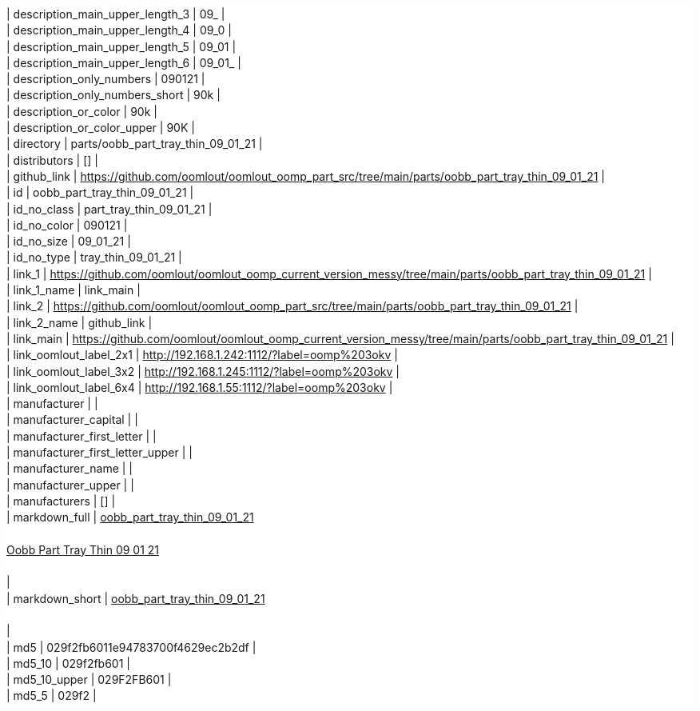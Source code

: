 | description_main_upper_length_3 | 09_ |  
| description_main_upper_length_4 | 09_0 |  
| description_main_upper_length_5 | 09_01 |  
| description_main_upper_length_6 | 09_01_ |  
| description_only_numbers | 090121 |  
| description_only_numbers_short | 90k |  
| description_or_color | 90k |  
| description_or_color_upper | 90K |  
| directory | parts/oobb_part_tray_thin_09_01_21 |  
| distributors | [] |  
| github_link | https://github.com/oomlout/oomlout_oomp_part_src/tree/main/parts/oobb_part_tray_thin_09_01_21 |  
| id | oobb_part_tray_thin_09_01_21 |  
| id_no_class | part_tray_thin_09_01_21 |  
| id_no_color | 090121 |  
| id_no_size | 09_01_21 |  
| id_no_type | tray_thin_09_01_21 |  
| link_1 | https://github.com/oomlout/oomlout_oomp_current_version_messy/tree/main/parts/oobb_part_tray_thin_09_01_21 |  
| link_1_name | link_main |  
| link_2 | https://github.com/oomlout/oomlout_oomp_part_src/tree/main/parts/oobb_part_tray_thin_09_01_21 |  
| link_2_name | github_link |  
| link_main | https://github.com/oomlout/oomlout_oomp_current_version_messy/tree/main/parts/oobb_part_tray_thin_09_01_21 |  
| link_oomlout_label_2x1 | http://192.168.1.242:1112/?label=oomp%203okv |  
| link_oomlout_label_3x2 | http://192.168.1.245:1112/?label=oomp%203okv |  
| link_oomlout_label_6x4 | http://192.168.1.55:1112/?label=oomp%203okv |  
| manufacturer |  |  
| manufacturer_capital |  |  
| manufacturer_first_letter |  |  
| manufacturer_first_letter_upper |  |  
| manufacturer_name |  |  
| manufacturer_upper |  |  
| manufacturers | [] |  
| markdown_full | [oobb_part_tray_thin_09_01_21](https://github.com/oomlout/oomlout_oomp_current_version_messy/tree/main/parts/oobb_part_tray_thin_09_01_21)<br>[](https://github.com/oomlout/oomlout_oomp_current_version_messy/tree/main/parts/oobb_part_tray_thin_09_01_21)<br>[Oobb Part Tray Thin 09 01 21](https://github.com/oomlout/oomlout_oomp_current_version_messy/tree/main/parts/oobb_part_tray_thin_09_01_21)<br><br> |  
| markdown_short | [oobb_part_tray_thin_09_01_21](https://github.com/oomlout/oomlout_oomp_current_version_messy/tree/main/parts/oobb_part_tray_thin_09_01_21)<br><br> |  
| md5 | 029f2fb6011e94783700f4629ec2b2df |  
| md5_10 | 029f2fb601 |  
| md5_10_upper | 029F2FB601 |  
| md5_5 | 029f2 |  